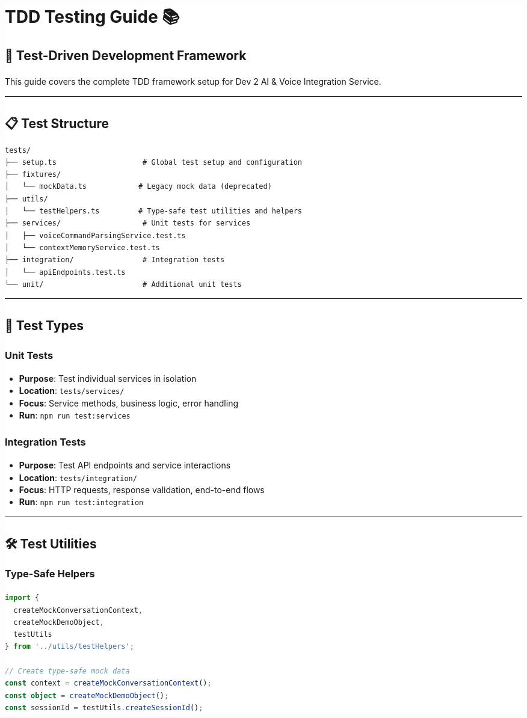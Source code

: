 # TDD Testing Guide 📚

## 🎯 **Test-Driven Development Framework**

This guide covers the complete TDD framework setup for Dev 2 AI & Voice Integration Service.

---

## 📋 **Test Structure**

```
tests/
├── setup.ts                    # Global test setup and configuration
├── fixtures/
│   └── mockData.ts            # Legacy mock data (deprecated)
├── utils/
│   └── testHelpers.ts         # Type-safe test utilities and helpers
├── services/                   # Unit tests for services
│   ├── voiceCommandParsingService.test.ts
│   └── contextMemoryService.test.ts
├── integration/                # Integration tests
│   └── apiEndpoints.test.ts
└── unit/                       # Additional unit tests
```

---

## 🧪 **Test Types**

### **Unit Tests**
- **Purpose**: Test individual services in isolation
- **Location**: `tests/services/`
- **Focus**: Service methods, business logic, error handling
- **Run**: `npm run test:services`

### **Integration Tests**
- **Purpose**: Test API endpoints and service interactions
- **Location**: `tests/integration/`
- **Focus**: HTTP requests, response validation, end-to-end flows
- **Run**: `npm run test:integration`

---

## 🛠️ **Test Utilities**

### **Type-Safe Helpers**
```typescript
import { 
  createMockConversationContext, 
  createMockDemoObject, 
  testUtils 
} from '../utils/testHelpers';

// Create type-safe mock data
const context = createMockConversationContext();
const object = createMockDemoObject();
const sessionId = testUtils.createSessionId();
```
